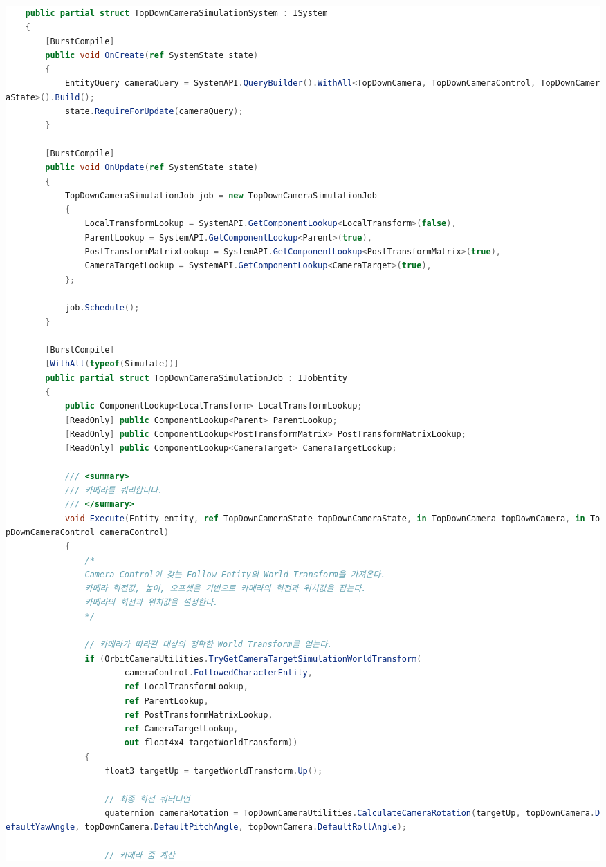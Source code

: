 ```c#
    public partial struct TopDownCameraSimulationSystem : ISystem
    {
        [BurstCompile]
        public void OnCreate(ref SystemState state)
        {
            EntityQuery cameraQuery = SystemAPI.QueryBuilder().WithAll<TopDownCamera, TopDownCameraControl, TopDownCameraState>().Build();
            state.RequireForUpdate(cameraQuery);
        }

        [BurstCompile]
        public void OnUpdate(ref SystemState state)
        {
            TopDownCameraSimulationJob job = new TopDownCameraSimulationJob
            {
                LocalTransformLookup = SystemAPI.GetComponentLookup<LocalTransform>(false),
                ParentLookup = SystemAPI.GetComponentLookup<Parent>(true),
                PostTransformMatrixLookup = SystemAPI.GetComponentLookup<PostTransformMatrix>(true),
                CameraTargetLookup = SystemAPI.GetComponentLookup<CameraTarget>(true),
            };

            job.Schedule();
        }

        [BurstCompile]
        [WithAll(typeof(Simulate))]
        public partial struct TopDownCameraSimulationJob : IJobEntity
        {
            public ComponentLookup<LocalTransform> LocalTransformLookup;
            [ReadOnly] public ComponentLookup<Parent> ParentLookup;
            [ReadOnly] public ComponentLookup<PostTransformMatrix> PostTransformMatrixLookup;
            [ReadOnly] public ComponentLookup<CameraTarget> CameraTargetLookup;

            /// <summary>
            /// 카메라를 쿼리합니다.
            /// </summary>
            void Execute(Entity entity, ref TopDownCameraState topDownCameraState, in TopDownCamera topDownCamera, in TopDownCameraControl cameraControl)
            {
                /*
                Camera Control이 갖는 Follow Entity의 World Transform을 가져온다.
                카메라 회전값, 높이, 오프셋을 기반으로 카메라의 회전과 위치값을 잡는다.
                카메라의 회전과 위치값을 설정한다.
                */

                // 카메라가 따라갈 대상의 정확한 World Transform를 얻는다.
                if (OrbitCameraUtilities.TryGetCameraTargetSimulationWorldTransform(
                        cameraControl.FollowedCharacterEntity,
                        ref LocalTransformLookup,
                        ref ParentLookup,
                        ref PostTransformMatrixLookup,
                        ref CameraTargetLookup, 
                        out float4x4 targetWorldTransform))
                {
                    float3 targetUp = targetWorldTransform.Up();

                    // 최종 회전 쿼터니언
                    quaternion cameraRotation = TopDownCameraUtilities.CalculateCameraRotation(targetUp, topDownCamera.DefaultYawAngle, topDownCamera.DefaultPitchAngle, topDownCamera.DefaultRollAngle);

                    // 카메라 줌 계산
```